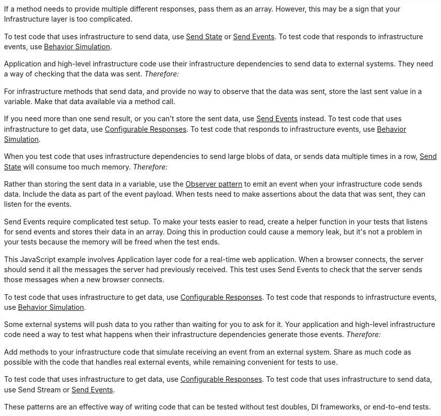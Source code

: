 If a method needs to provide multiple different responses, pass them as an array. However, this may be a sign that your Infrastructure layer is too complicated.

To test code that uses infrastructure to send data, use [Send State](http://www.jamesshore.com/Blog/Testing-Without-Mocks.html#send-state) or [Send Events](http://www.jamesshore.com/Blog/Testing-Without-Mocks.html#send-events). To test code that responds to infrastructure events, use [Behavior Simulation](http://www.jamesshore.com/Blog/Testing-Without-Mocks.html#behavior-simulation).

Application and high-level infrastructure code use their infrastructure dependencies to send data to external systems. They need a way of checking that the data was sent. _Therefore:_

For infrastructure methods that send data, and provide no way to observe that the data was sent, store the last sent value in a variable. Make that data available via a method call.

If you need more than one send result, or you can't store the sent data, use [Send Events](http://www.jamesshore.com/Blog/Testing-Without-Mocks.html#send-events) instead. To test code that uses infrastructure to get data, use [Configurable Responses](http://www.jamesshore.com/Blog/Testing-Without-Mocks.html#configurable-responses). To test code that responds to infrastructure events, use [Behavior Simulation](http://www.jamesshore.com/Blog/Testing-Without-Mocks.html#behavior-simulation).

When you test code that uses infrastructure dependencies to send large blobs of data, or sends data multiple times in a row, [Send State](http://www.jamesshore.com/Blog/Testing-Without-Mocks.html#send-state) will consume too much memory. _Therefore:_

Rather than storing the sent data in a variable, use the [Observer pattern](https://en.wikipedia.org/wiki/Observer_pattern) to emit an event when your infrastructure code sends data. Include the data as part of the event payload. When tests need to make assertions about the data that was sent, they can listen for the events.

Send Events require complicated test setup. To make your tests easier to read, create a helper function in your tests that listens for send events and stores their data in an array. Doing this in production could cause a memory leak, but it's not a problem in your tests because the memory will be freed when the test ends.

This JavaScript example involves Application layer code for a real-time web application. When a browser connects, the server should send it all the messages the server had previously received. This test uses Send Events to check that the server sends those messages when a new browser connects.

To test code that uses infrastructure to get data, use [Configurable Responses](http://www.jamesshore.com/Blog/Testing-Without-Mocks.html#configurable-responses). To test code that responds to infrastructure events, use [Behavior Simulation](http://www.jamesshore.com/Blog/Testing-Without-Mocks.html#behavior-simulation).

Some external systems will push data to you rather than waiting for you to ask for it. Your application and high-level infrastructure code need a way to test what happens when their infrastructure dependencies generate those events. _Therefore:_

Add methods to your infrastructure code that simulate receiving an event from an external system. Share as much code as possible with the code that handles real external events, while remaining convenient for tests to use.

To test code that uses infrastructure to get data, use [Configurable Responses](http://www.jamesshore.com/Blog/Testing-Without-Mocks.html#configurable-responses). To test code that uses infrastructure to send data, use Send Stream or [Send Events](http://www.jamesshore.com/Blog/Testing-Without-Mocks.html#send-events).

These patterns are an effective way of writing code that can be tested without test doubles, DI frameworks, or end-to-end tests.
